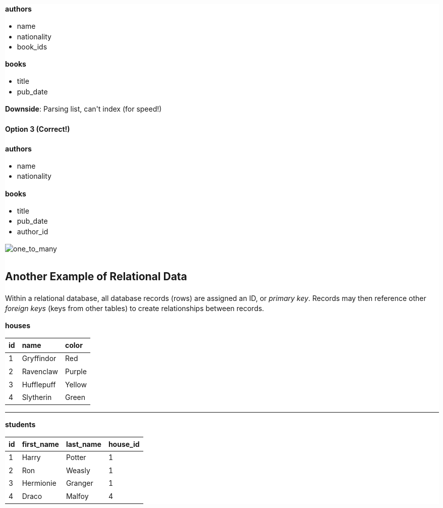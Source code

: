 **authors**

- name
- nationality
- book_ids

**books**

- title
- pub_date

**Downside**: Parsing list, can't index (for speed!)

#### Option 3 (Correct!)

**authors**

- name
- nationality

**books**

- title
- pub_date
- author_id

![one_to_many](../images/one_to_many.png)

## Another Example of Relational Data

Within a relational database, all database records (rows) are assigned an ID, or *primary key*. Records may then reference other *foreign keys* (keys from other tables) to create relationships between records.

**houses**

| id | name        | color   |
|:-- |:----------- |:------- |
| 1  | Gryffindor  | Red     |
| 2  | Ravenclaw   | Purple  |
| 3  | Hufflepuff  | Yellow  |
| 4  | Slytherin   | Green   |

---

**students**

| id | first_name | last_name | house_id |
|:-- |:---------- |:--------- |:---------|
| 1  | Harry      | Potter    | 1        |
| 2  | Ron        | Weasly    | 1        |
| 3  | Hermionie  | Granger   | 1        |
| 4  | Draco      | Malfoy    | 4        |
